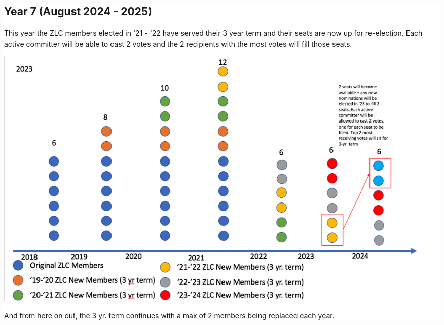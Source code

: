 ## Year 7 (August 2024 - 2025)
This year the ZLC members elected in '21 - '22 have served their 3 year term and their seats are now up for re-election. Each active committer will be able to cast 2 votes and the 2 recipients with the most votes will fill those seats. 

<img src ="images/Succession 23.png" width=900>

And from here on out, the 3 yr. term continues with a max of 2 members being replaced each year. 
